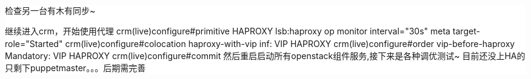 检查另一台有木有同步~


继续进入crm，开始使用代理
crm(live)configure#primitive HAPROXY lsb:haproxy op monitor interval="30s" meta target-role="Started"
crm(live)configure#colocation haproxy-with-vip inf: VIP HAPROXY
crm(live)configure#order vip-before-haproxy Mandatory: VIP HAPROXY
crm(live)configure#commit 
然后重启启动所有openstack组件服务,接下来是各种调优测试~
目前还没上HA的只剩下puppetmaster。。。后期需完善

